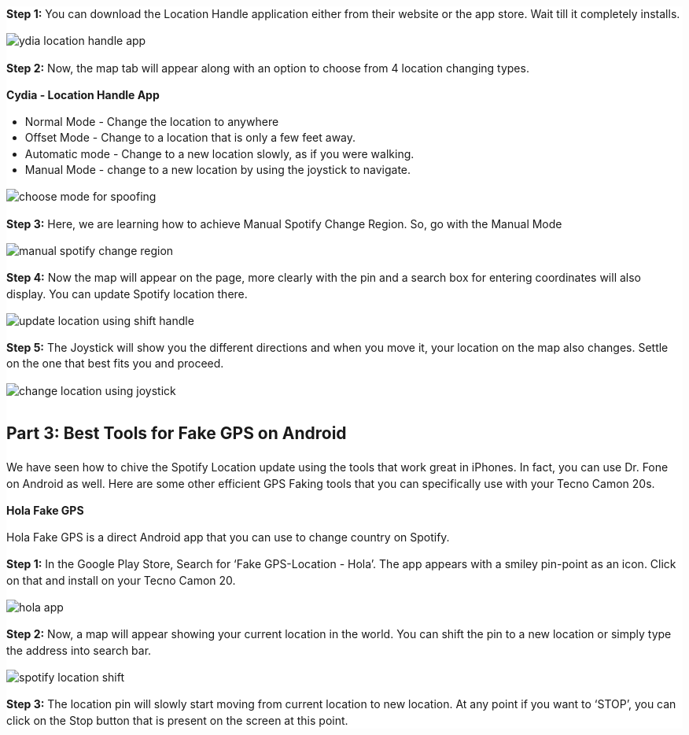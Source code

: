 **Step 1:** You can download the Location Handle application either from their website or the app store. Wait till it completely installs.

![ydia location handle app](https://images.wondershare.com/drfone/2020/2020/cydia-location-handle-app-pic13.jpg)

**Step 2:** Now, the map tab will appear along with an option to choose from 4 location changing types.

**Cydia - Location Handle App**

- Normal Mode - Change the location to anywhere
- Offset Mode - Change to a location that is only a few feet away.
- Automatic mode - Change to a new location slowly, as if you were walking.
- Manual Mode - change to a new location by using the joystick to navigate.

![choose mode for spoofing](https://images.wondershare.com/drfone/2020/2020/choose-the-mode-for-spoofing-pic14.jpg)

**Step 3:** Here, we are learning how to achieve Manual Spotify Change Region. So, go with the Manual Mode

![manual spotify change region](https://images.wondershare.com/drfone/2020/2020/manual-mode-pic15.jpg)

**Step 4:** Now the map will appear on the page, more clearly with the pin and a search box for entering coordinates will also display. You can update Spotify location there.

![update location using shift handle](https://images.wondershare.com/drfone/2020/2020/location-shift-handle-pic16.jpg)

**Step 5:** The Joystick will show you the different directions and when you move it, your location on the map also changes. Settle on the one that best fits you and proceed.

![change location using joystick](https://images.wondershare.com/drfone/2020/2020/joystick-change-location-pic17.jpg)

## **Part 3: Best Tools for Fake GPS on Android**

We have seen how to chive the Spotify Location update using the tools that work great in iPhones. In fact, you can use Dr. Fone on Android as well. Here are some other efficient GPS Faking tools that you can specifically use with your Tecno Camon 20s.

**Hola Fake GPS**

Hola Fake GPS is a direct Android app that you can use to change country on Spotify.

**Step 1:** In the Google Play Store, Search for ‘Fake GPS-Location - Hola’. The app appears with a smiley pin-point as an icon. Click on that and install on your Tecno Camon 20.

![hola app](https://images.wondershare.com/drfone/2020/2020/hola-app-google-play-pic18.jpg)

**Step 2:** Now, a map will appear showing your current location in the world. You can shift the pin to a new location or simply type the address into search bar.

![spotify location shift](https://images.wondershare.com/drfone/2020/2020/location-spotify-shift-pic19.jpg)

**Step 3:** The location pin will slowly start moving from current location to new location. At any point if you want to ‘STOP’, you can click on the Stop button that is present on the screen at this point.
